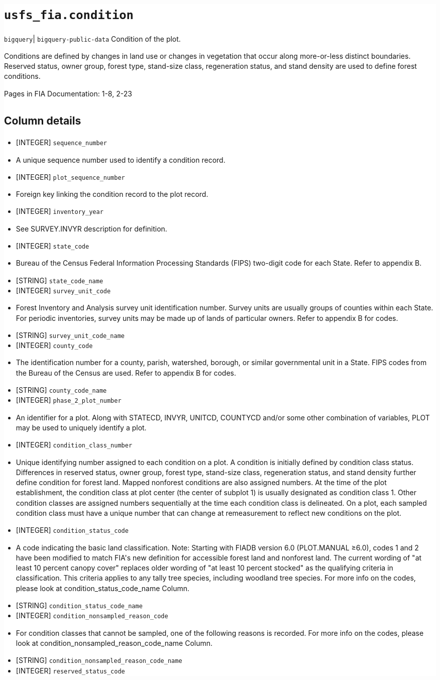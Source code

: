 # `usfs_fia.condition`
`bigquery`| `bigquery-public-data`
Condition of the plot.

Conditions are defined by changes in land use or changes in vegetation that occur along more-or-less distinct boundaries. 
Reserved status, owner group, forest type, stand-size class, regeneration status, and stand density are used to define forest conditions.

Pages in FIA Documentation: 1-8, 2-23

## Column details
* [INTEGER]   `sequence_number`
 - A unique sequence number used to identify a condition record.
* [INTEGER]   `plot_sequence_number`
 - Foreign key linking the condition record to the plot record.
* [INTEGER]   `inventory_year`
 - See SURVEY.INVYR description for definition.
* [INTEGER]   `state_code`
 - Bureau of the Census Federal Information Processing Standards (FIPS) two-digit code for each State. Refer to appendix B.
* [STRING]    `state_code_name`
* [INTEGER]   `survey_unit_code`
 - Forest Inventory and Analysis survey unit identification number. Survey units are usually groups of counties within each State. For periodic inventories, survey units may be made up of lands of particular owners. Refer to appendix B for codes.
* [STRING]    `survey_unit_code_name`
* [INTEGER]   `county_code`
 - The identification number for a county, parish, watershed, borough, or similar governmental unit in a State. FIPS codes from the Bureau of the Census are used. Refer to appendix B for codes.
* [STRING]    `county_code_name`
* [INTEGER]   `phase_2_plot_number`
 - An identifier for a plot. Along with STATECD, INVYR, UNITCD, COUNTYCD and/or some other combination of variables, PLOT may be used to uniquely identify a plot.
* [INTEGER]   `condition_class_number`
 - Unique identifying number assigned to each condition on a plot. A condition is initially defined by condition class status. Differences in reserved status, owner group, forest type, stand-size class, regeneration status, and stand density further define condition for forest land. Mapped nonforest conditions are also assigned numbers. At the time of the plot establishment, the condition class at plot center (the center of subplot 1) is usually designated as condition class 1. Other condition classes are assigned numbers sequentially at the time each condition class is delineated. On a plot, each sampled condition class must have a unique number that can change at remeasurement to reflect new conditions on the plot.
* [INTEGER]   `condition_status_code`
 - A code indicating the basic land classification. Note: Starting with FIADB version 6.0 (PLOT.MANUAL ≥6.0), codes 1 and 2 have been modified to match FIA's new definition for accessible forest land and nonforest land. The current wording of "at least 10 percent canopy cover" replaces older wording of "at least 10 percent stocked" as the qualifying criteria in classification. This criteria applies to any tally tree species, including woodland tree species. For more info on the codes, please look at condition_status_code_name Column.
* [STRING]    `condition_status_code_name`
* [INTEGER]   `condition_nonsampled_reason_code`
 - For condition classes that cannot be sampled, one of the following reasons is recorded. For more info on the codes, please look at condition_nonsampled_reason_code_name Column.
* [STRING]    `condition_nonsampled_reason_code_name`
* [INTEGER]   `reserved_status_code`